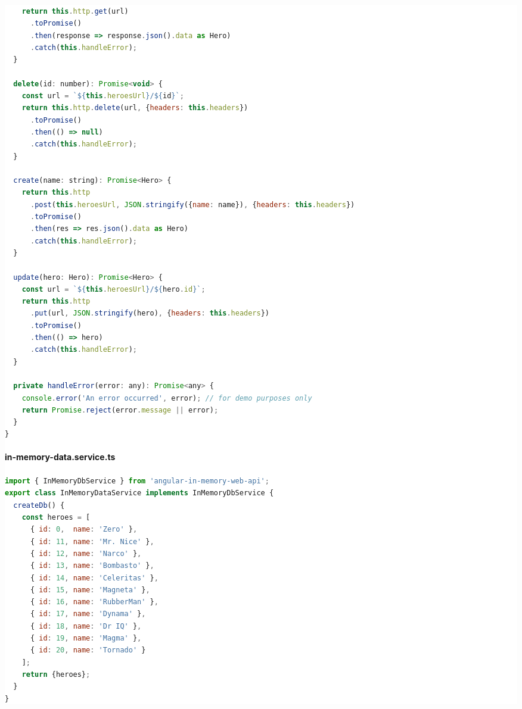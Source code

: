```javascript
    return this.http.get(url)
      .toPromise()
      .then(response => response.json().data as Hero)
      .catch(this.handleError);
  }
 
  delete(id: number): Promise<void> {
    const url = `${this.heroesUrl}/${id}`;
    return this.http.delete(url, {headers: this.headers})
      .toPromise()
      .then(() => null)
      .catch(this.handleError);
  }
 
  create(name: string): Promise<Hero> {
    return this.http
      .post(this.heroesUrl, JSON.stringify({name: name}), {headers: this.headers})
      .toPromise()
      .then(res => res.json().data as Hero)
      .catch(this.handleError);
  }
 
  update(hero: Hero): Promise<Hero> {
    const url = `${this.heroesUrl}/${hero.id}`;
    return this.http
      .put(url, JSON.stringify(hero), {headers: this.headers})
      .toPromise()
      .then(() => hero)
      .catch(this.handleError);
  }
 
  private handleError(error: any): Promise<any> {
    console.error('An error occurred', error); // for demo purposes only
    return Promise.reject(error.message || error);
  }
}
```

#### in-memory-data.service.ts
```javascript
import { InMemoryDbService } from 'angular-in-memory-web-api';
export class InMemoryDataService implements InMemoryDbService {
  createDb() {
    const heroes = [
      { id: 0,  name: 'Zero' },
      { id: 11, name: 'Mr. Nice' },
      { id: 12, name: 'Narco' },
      { id: 13, name: 'Bombasto' },
      { id: 14, name: 'Celeritas' },
      { id: 15, name: 'Magneta' },
      { id: 16, name: 'RubberMan' },
      { id: 17, name: 'Dynama' },
      { id: 18, name: 'Dr IQ' },
      { id: 19, name: 'Magma' },
      { id: 20, name: 'Tornado' }
    ];
    return {heroes};
  }
}
```
